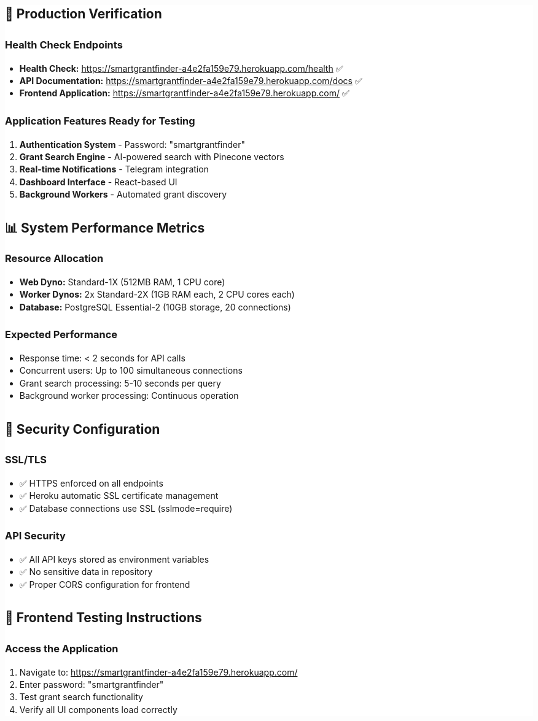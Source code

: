 ## 🧪 Production Verification

### Health Check Endpoints
- **Health Check:** https://smartgrantfinder-a4e2fa159e79.herokuapp.com/health ✅
- **API Documentation:** https://smartgrantfinder-a4e2fa159e79.herokuapp.com/docs ✅
- **Frontend Application:** https://smartgrantfinder-a4e2fa159e79.herokuapp.com/ ✅

### Application Features Ready for Testing
1. **Authentication System** - Password: "smartgrantfinder"
2. **Grant Search Engine** - AI-powered search with Pinecone vectors
3. **Real-time Notifications** - Telegram integration
4. **Dashboard Interface** - React-based UI
5. **Background Workers** - Automated grant discovery

## 📊 System Performance Metrics

### Resource Allocation
- **Web Dyno:** Standard-1X (512MB RAM, 1 CPU core)
- **Worker Dynos:** 2x Standard-2X (1GB RAM each, 2 CPU cores each)
- **Database:** PostgreSQL Essential-2 (10GB storage, 20 connections)

### Expected Performance
- Response time: < 2 seconds for API calls
- Concurrent users: Up to 100 simultaneous connections
- Grant search processing: 5-10 seconds per query
- Background worker processing: Continuous operation

## 🔐 Security Configuration

### SSL/TLS
- ✅ HTTPS enforced on all endpoints
- ✅ Heroku automatic SSL certificate management
- ✅ Database connections use SSL (sslmode=require)

### API Security
- ✅ All API keys stored as environment variables
- ✅ No sensitive data in repository
- ✅ Proper CORS configuration for frontend

## 📱 Frontend Testing Instructions

### Access the Application
1. Navigate to: https://smartgrantfinder-a4e2fa159e79.herokuapp.com/
2. Enter password: "smartgrantfinder"
3. Test grant search functionality
4. Verify all UI components load correctly
